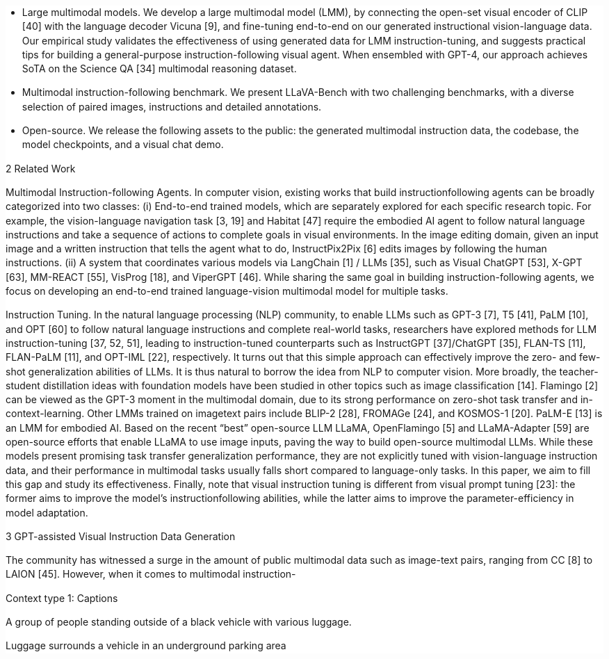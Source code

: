 * Large multimodal models. We develop a large multimodal model (LMM), by connecting the open-set visual encoder of CLIP [40] with the language decoder Vicuna [9], and fine-tuning end-to-end on our generated instructional vision-language data. Our empirical study validates the effectiveness of using generated data for LMM instruction-tuning, and suggests practical tips for building a general-purpose instruction-following visual agent. When ensembled with GPT-4, our approach achieves SoTA on the Science QA [34] multimodal reasoning dataset.

* Multimodal instruction-following benchmark. We present LLaVA-Bench with two challenging benchmarks, with a diverse selection of paired images, instructions and detailed annotations.

* Open-source. We release the following assets to the public: the generated multimodal instruction data, the codebase, the model checkpoints, and a visual chat demo.

2 Related Work

Multimodal Instruction-following Agents. In computer vision, existing works that build instructionfollowing agents can be broadly categorized into two classes: (i) End-to-end trained models, which are separately explored for each specific research topic. For example, the vision-language navigation task [3, 19] and Habitat [47] require the embodied AI agent to follow natural language instructions and take a sequence of actions to complete goals in visual environments. In the image editing domain, given an input image and a written instruction that tells the agent what to do, InstructPix2Pix [6] edits images by following the human instructions. (ii) A system that coordinates various models via LangChain [1] / LLMs [35], such as Visual ChatGPT [53], X-GPT [63], MM-REACT [55], VisProg [18], and ViperGPT [46]. While sharing the same goal in building instruction-following agents, we focus on developing an end-to-end trained language-vision multimodal model for multiple tasks.

Instruction Tuning. In the natural language processing (NLP) community, to enable LLMs such as GPT-3 [7], T5 [41], PaLM [10], and OPT [60] to follow natural language instructions and complete real-world tasks, researchers have explored methods for LLM instruction-tuning [37, 52, 51], leading to instruction-tuned counterparts such as InstructGPT [37]/ChatGPT [35], FLAN-TS [11], FLAN-PaLM [11], and OPT-IML [22], respectively. It turns out that this simple approach can effectively improve the zero- and few-shot generalization abilities of LLMs. It is thus natural to borrow the idea from NLP to computer vision. More broadly, the teacher-student distillation ideas with foundation models have been studied in other topics such as image classification [14]. Flamingo [2] can be viewed as the GPT-3 moment in the multimodal domain, due to its strong performance on zero-shot task transfer and in-context-learning. Other LMMs trained on imagetext pairs include BLIP-2 [28], FROMAGe [24], and KOSMOS-1 [20]. PaLM-E [13] is an LMM for embodied AI. Based on the recent “best” open-source LLM LLaMA, OpenFlamingo [5] and LLaMA-Adapter [59] are open-source efforts that enable LLaMA to use image inputs, paving the way to build open-source multimodal LLMs. While these models present promising task transfer generalization performance, they are not explicitly tuned with vision-language instruction data, and their performance in multimodal tasks usually falls short compared to language-only tasks. In this paper, we aim to fill this gap and study its effectiveness. Finally, note that visual instruction tuning is different from visual prompt tuning [23]: the former aims to improve the model’s instructionfollowing abilities, while the latter aims to improve the parameter-efficiency in model adaptation.

3 GPT-assisted Visual Instruction Data Generation

The community has witnessed a surge in the amount of public multimodal data such as image-text pairs, ranging from CC [8] to LAION [45]. However, when it comes to multimodal instruction-

Context type 1: Captions

A group of people standing outside of a black vehicle with various luggage.

Luggage surrounds a vehicle in an underground parking area
